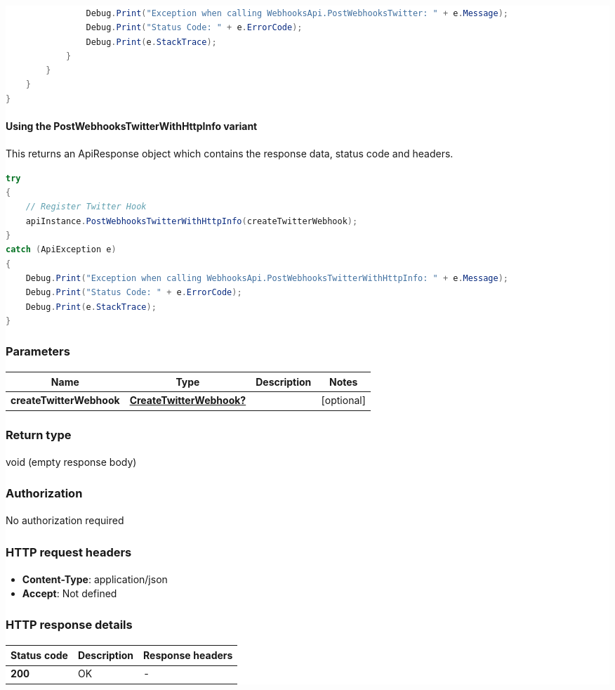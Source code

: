 ```csharp
                Debug.Print("Exception when calling WebhooksApi.PostWebhooksTwitter: " + e.Message);
                Debug.Print("Status Code: " + e.ErrorCode);
                Debug.Print(e.StackTrace);
            }
        }
    }
}
```

#### Using the PostWebhooksTwitterWithHttpInfo variant
This returns an ApiResponse object which contains the response data, status code and headers.

```csharp
try
{
    // Register Twitter Hook
    apiInstance.PostWebhooksTwitterWithHttpInfo(createTwitterWebhook);
}
catch (ApiException e)
{
    Debug.Print("Exception when calling WebhooksApi.PostWebhooksTwitterWithHttpInfo: " + e.Message);
    Debug.Print("Status Code: " + e.ErrorCode);
    Debug.Print(e.StackTrace);
}
```

### Parameters

| Name | Type | Description | Notes |
|------|------|-------------|-------|
| **createTwitterWebhook** | [**CreateTwitterWebhook?**](CreateTwitterWebhook?.md) |  | [optional]  |

### Return type

void (empty response body)

### Authorization

No authorization required

### HTTP request headers

 - **Content-Type**: application/json
 - **Accept**: Not defined


### HTTP response details
| Status code | Description | Response headers |
|-------------|-------------|------------------|
| **200** | OK |  -  |

